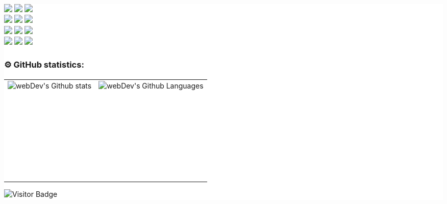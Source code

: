   
  <code><img width="10%" src="https://www.vectorlogo.zone/logos/java/java-ar21.svg"></code>
  <code><img width="10%" src="https://www.vectorlogo.zone/logos/kotlinlang/kotlinlang-ar21.svg"></code>
  <code><img width="10%" src="https://www.vectorlogo.zone/logos/android/android-ar21.svg"></code>
  <br />
  <code><img width="10%" src="https://www.vectorlogo.zone/logos/gradle/gradle-ar21.svg"></code>
  <code><img width="10%" src="https://www.vectorlogo.zone/logos/circleci/circleci-ar21.svg"></code>
  <code><img width="10%" src="https://www.vectorlogo.zone/logos/json/json-ar21.svg"></code>
  <br />
  <code><img width="10%" src="https://www.vectorlogo.zone/logos/mysql/mysql-ar21.svg"></code>
  <code><img width="10%" src="https://www.vectorlogo.zone/logos/sqlite/sqlite-ar21.svg"></code>
  <code><img width="10%" src="https://www.vectorlogo.zone/logos/firebase/firebase-ar21.svg"></code>
  <br />
  <code><img width="10%" src="https://www.vectorlogo.zone/logos/git-scm/git-scm-ar21.svg"></code>
  <code><img width="10%" src="https://www.vectorlogo.zone/logos/yaml/yaml-ar21.svg"></code>
  <code><img width="10%" src="https://www.vectorlogo.zone/logos/gnu_bash/gnu_bash-ar21.svg"></code>
</p>

### ⚙️ GitHub statistics:

<table>
  <tr>
    <td>
      <img align="left" src="http://github-readme-streak-stats.herokuapp.com?user=UAHIG&theme=dark&background=000000" alt="webDev's Github stats" />
    </td>
    <td>
      <img height="195px" align="right" alt="webDev's Github Languages" src="https://github-readme-stats-sigma-five.vercel.app/api/top-langs/?username=UAHIG&layout=compact&theme=vision-friendly-dark" />
    </td>
  </tr>
</table>



![Visitor Badge](https://visitor-badge.laobi.icu/badge?page_id=GolosnyyIgor&left_text=MyPageVisitors)
